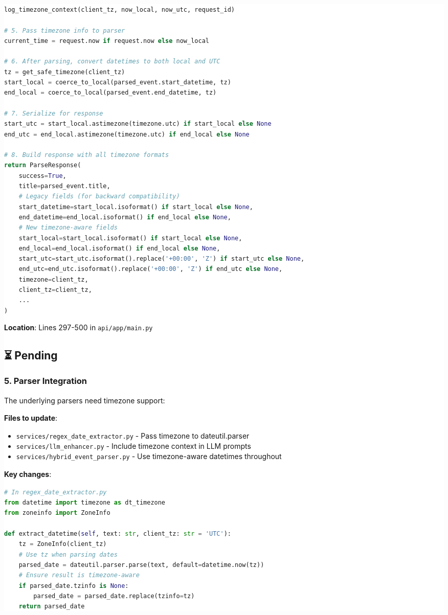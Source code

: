 ```python
log_timezone_context(client_tz, now_local, now_utc, request_id)

# 5. Pass timezone info to parser
current_time = request.now if request.now else now_local

# 6. After parsing, convert datetimes to both local and UTC
tz = get_safe_timezone(client_tz)
start_local = coerce_to_local(parsed_event.start_datetime, tz)
end_local = coerce_to_local(parsed_event.end_datetime, tz)

# 7. Serialize for response
start_utc = start_local.astimezone(timezone.utc) if start_local else None
end_utc = end_local.astimezone(timezone.utc) if end_local else None

# 8. Build response with all timezone formats
return ParseResponse(
    success=True,
    title=parsed_event.title,
    # Legacy fields (for backward compatibility)
    start_datetime=start_local.isoformat() if start_local else None,
    end_datetime=end_local.isoformat() if end_local else None,
    # New timezone-aware fields
    start_local=start_local.isoformat() if start_local else None,
    end_local=end_local.isoformat() if end_local else None,
    start_utc=start_utc.isoformat().replace('+00:00', 'Z') if start_utc else None,
    end_utc=end_utc.isoformat().replace('+00:00', 'Z') if end_utc else None,
    timezone=client_tz,
    client_tz=client_tz,
    ...
)
```

**Location**: Lines 297-500 in `api/app/main.py`

## ⏳ Pending

### 5. Parser Integration
The underlying parsers need timezone support:

**Files to update**:
- `services/regex_date_extractor.py` - Pass timezone to dateutil.parser
- `services/llm_enhancer.py` - Include timezone context in LLM prompts
- `services/hybrid_event_parser.py` - Use timezone-aware datetimes throughout

**Key changes**:
```python
# In regex_date_extractor.py
from datetime import timezone as dt_timezone
from zoneinfo import ZoneInfo

def extract_datetime(self, text: str, client_tz: str = 'UTC'):
    tz = ZoneInfo(client_tz)
    # Use tz when parsing dates
    parsed_date = dateutil.parser.parse(text, default=datetime.now(tz))
    # Ensure result is timezone-aware
    if parsed_date.tzinfo is None:
        parsed_date = parsed_date.replace(tzinfo=tz)
    return parsed_date
```

